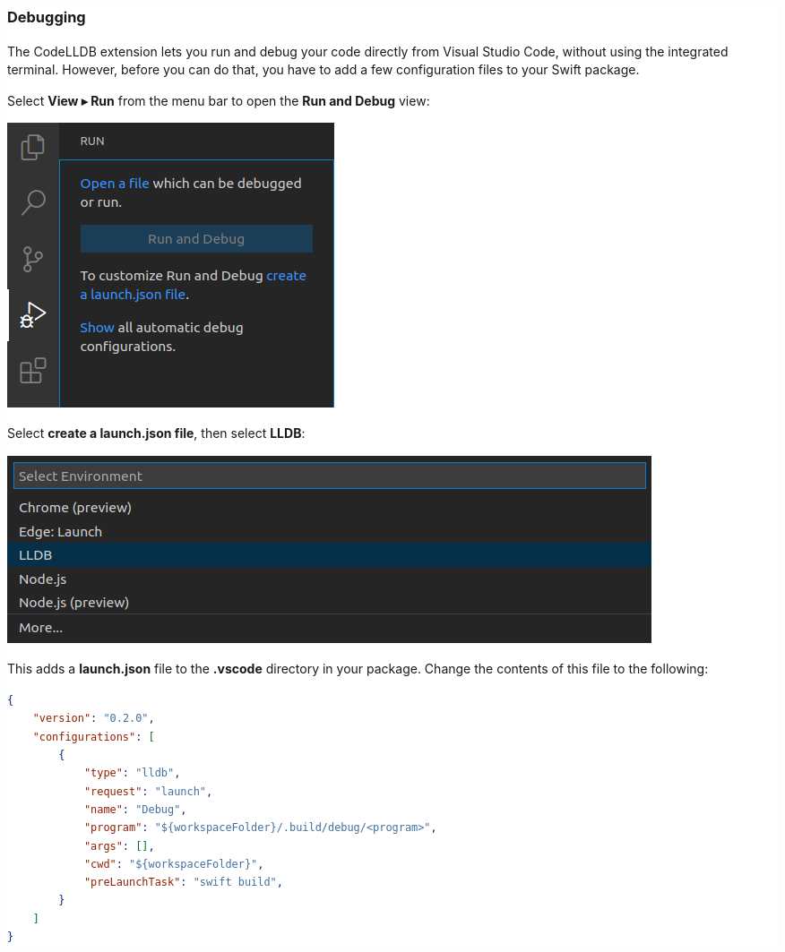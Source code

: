 ### Debugging

The CodeLLDB extension lets you run and debug your code directly from Visual Studio Code, without using the integrated terminal. However, before you can do that, you have to add a few configuration files to your Swift package.

Select **View ▸ Run** from the menu bar to open the **Run and Debug** view:

![](run-view.png)

Select **create a launch.json file**, then select **LLDB**:

![](create-launch.png)

This adds a **launch.json** file to the **.vscode** directory in your package. Change the contents of this file to the following:

```json
{
    "version": "0.2.0",
    "configurations": [
        {
            "type": "lldb",
            "request": "launch",
            "name": "Debug",
            "program": "${workspaceFolder}/.build/debug/<program>",
            "args": [],
            "cwd": "${workspaceFolder}",
            "preLaunchTask": "swift build",
        }
    ]
}
```
